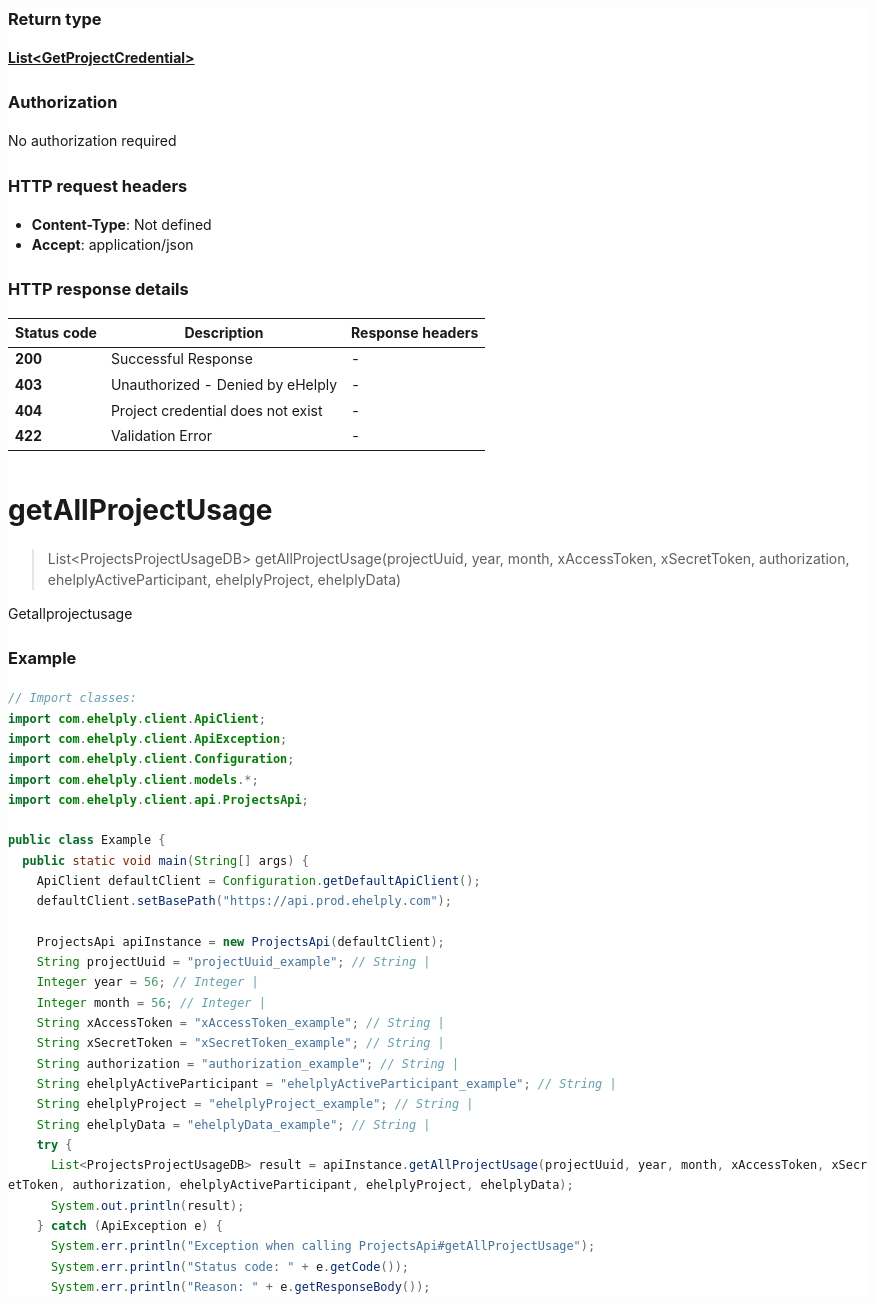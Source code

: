 ### Return type

[**List&lt;GetProjectCredential&gt;**](GetProjectCredential.md)

### Authorization

No authorization required

### HTTP request headers

 - **Content-Type**: Not defined
 - **Accept**: application/json

### HTTP response details
| Status code | Description | Response headers |
|-------------|-------------|------------------|
| **200** | Successful Response |  -  |
| **403** | Unauthorized - Denied by eHelply |  -  |
| **404** | Project credential does not exist |  -  |
| **422** | Validation Error |  -  |

<a name="getAllProjectUsage"></a>
# **getAllProjectUsage**
> List&lt;ProjectsProjectUsageDB&gt; getAllProjectUsage(projectUuid, year, month, xAccessToken, xSecretToken, authorization, ehelplyActiveParticipant, ehelplyProject, ehelplyData)

Getallprojectusage

### Example
```java
// Import classes:
import com.ehelply.client.ApiClient;
import com.ehelply.client.ApiException;
import com.ehelply.client.Configuration;
import com.ehelply.client.models.*;
import com.ehelply.client.api.ProjectsApi;

public class Example {
  public static void main(String[] args) {
    ApiClient defaultClient = Configuration.getDefaultApiClient();
    defaultClient.setBasePath("https://api.prod.ehelply.com");

    ProjectsApi apiInstance = new ProjectsApi(defaultClient);
    String projectUuid = "projectUuid_example"; // String | 
    Integer year = 56; // Integer | 
    Integer month = 56; // Integer | 
    String xAccessToken = "xAccessToken_example"; // String | 
    String xSecretToken = "xSecretToken_example"; // String | 
    String authorization = "authorization_example"; // String | 
    String ehelplyActiveParticipant = "ehelplyActiveParticipant_example"; // String | 
    String ehelplyProject = "ehelplyProject_example"; // String | 
    String ehelplyData = "ehelplyData_example"; // String | 
    try {
      List<ProjectsProjectUsageDB> result = apiInstance.getAllProjectUsage(projectUuid, year, month, xAccessToken, xSecretToken, authorization, ehelplyActiveParticipant, ehelplyProject, ehelplyData);
      System.out.println(result);
    } catch (ApiException e) {
      System.err.println("Exception when calling ProjectsApi#getAllProjectUsage");
      System.err.println("Status code: " + e.getCode());
      System.err.println("Reason: " + e.getResponseBody());
```